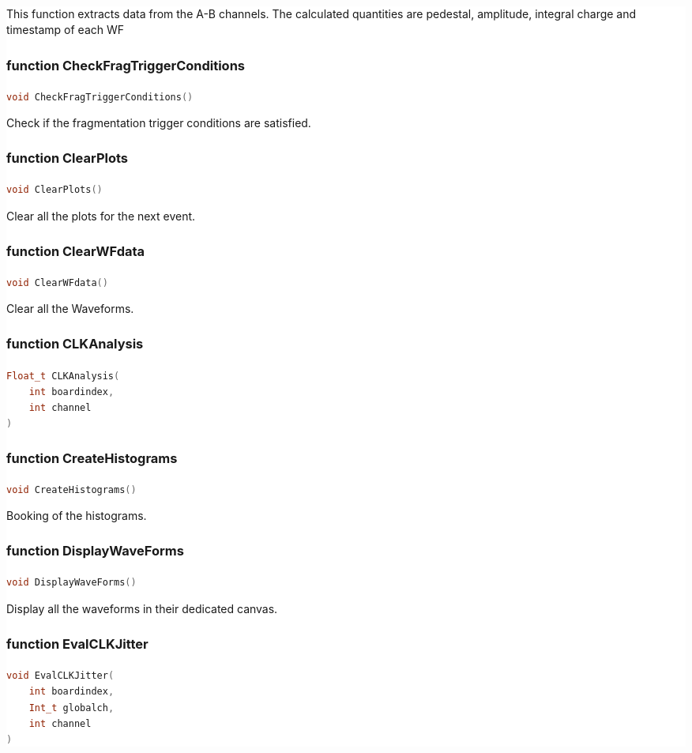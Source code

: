 
This function extracts data from the A-B channels. The calculated quantities are pedestal, amplitude, integral charge and timestamp of each WF 


### function CheckFragTriggerConditions

```cpp
void CheckFragTriggerConditions()
```

Check if the fragmentation trigger conditions are satisfied. 

### function ClearPlots

```cpp
void ClearPlots()
```

Clear all the plots for the next event. 

### function ClearWFdata

```cpp
void ClearWFdata()
```

Clear all the Waveforms. 

### function CLKAnalysis

```cpp
Float_t CLKAnalysis(
    int boardindex,
    int channel
)
```


### function CreateHistograms

```cpp
void CreateHistograms()
```

Booking of the histograms. 

### function DisplayWaveForms

```cpp
void DisplayWaveForms()
```

Display all the waveforms in their dedicated canvas. 

### function EvalCLKJitter

```cpp
void EvalCLKJitter(
    int boardindex,
    Int_t globalch,
    int channel
)
```
